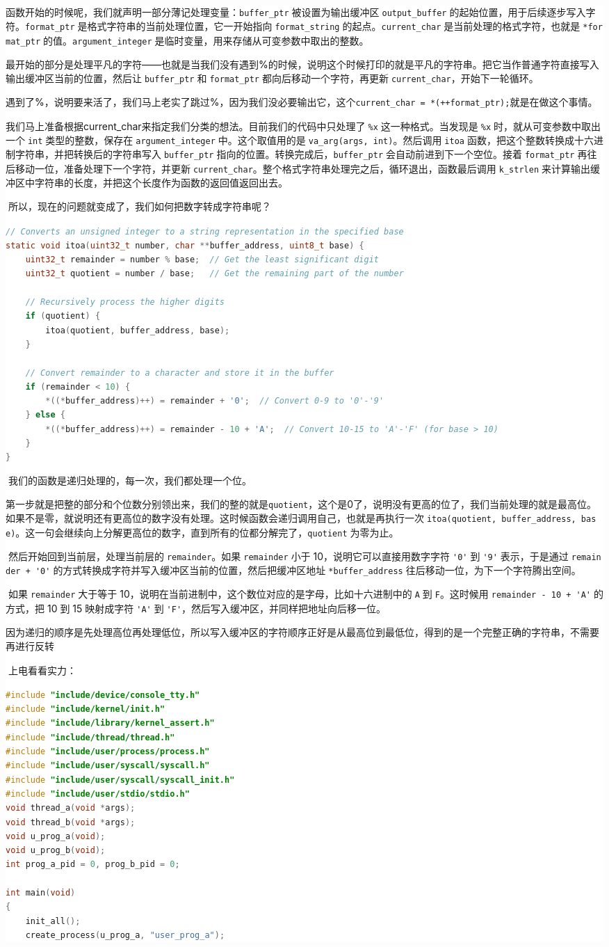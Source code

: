 ​	函数开始的时候呢，我们就声明一部分薄记处理变量：`buffer_ptr` 被设置为输出缓冲区 `output_buffer` 的起始位置，用于后续逐步写入字符。`format_ptr` 是格式字符串的当前处理位置，它一开始指向 `format_string` 的起点。`current_char` 是当前处理的格式字符，也就是 `*format_ptr` 的值。`argument_integer` 是临时变量，用来存储从可变参数中取出的整数。

​	最开始的部分是处理平凡的字符——也就是当我们没有遇到%的时候，说明这个时候打印的就是平凡的字符串。把它当作普通字符直接写入输出缓冲区当前的位置，然后让 `buffer_ptr` 和 `format_ptr` 都向后移动一个字符，再更新 `current_char`，开始下一轮循环。

​	遇到了%，说明要来活了，我们马上老实了跳过%，因为我们没必要输出它，这个`current_char = *(++format_ptr);`就是在做这个事情。

​	我们马上准备根据current_char来指定我们分类的想法。目前我们的代码中只处理了 `%x` 这一种格式。当发现是 `%x` 时，就从可变参数中取出一个 `int` 类型的整数，保存在 `argument_integer` 中。这个取值用的是 `va_arg(args, int)`。然后调用 `itoa` 函数，把这个整数转换成十六进制字符串，并把转换后的字符串写入 `buffer_ptr` 指向的位置。转换完成后，`buffer_ptr` 会自动前进到下一个空位。接着 `format_ptr` 再往后移动一位，准备处理下一个字符，并更新 `current_char`。整个格式字符串处理完之后，循环退出，函数最后调用 `k_strlen` 来计算输出缓冲区中字符串的长度，并把这个长度作为函数的返回值返回出去。

​	所以，现在的问题就变成了，我们如何把数字转成字符串呢？

```c
// Converts an unsigned integer to a string representation in the specified base
static void itoa(uint32_t number, char **buffer_address, uint8_t base) {
    uint32_t remainder = number % base;  // Get the least significant digit
    uint32_t quotient = number / base;   // Get the remaining part of the number

    // Recursively process the higher digits
    if (quotient) {
        itoa(quotient, buffer_address, base);
    }

    // Convert remainder to a character and store it in the buffer
    if (remainder < 10) {
        *((*buffer_address)++) = remainder + '0';  // Convert 0-9 to '0'-'9'
    } else {
        *((*buffer_address)++) = remainder - 10 + 'A';  // Convert 10-15 to 'A'-'F' (for base > 10)
    }
}
```

​	我们的函数是递归处理的，每一次，我们都处理一个位。

​	第一步就是把整的部分和个位数分别领出来，我们的整的就是`quotient`，这个是0了，说明没有更高的位了，我们当前处理的就是最高位。 如果不是零，就说明还有更高位的数字没有处理。这时候函数会递归调用自己，也就是再执行一次 `itoa(quotient, buffer_address, base)`。这一句会继续向上分解更高位的数字，直到所有的位都分解完了，`quotient` 为零为止。

​	然后开始回到当前层，处理当前层的 `remainder`。如果 `remainder` 小于 10，说明它可以直接用数字字符 `'0'` 到 `'9'` 表示，于是通过 `remainder + '0'` 的方式转换成字符并写入缓冲区当前的位置，然后把缓冲区地址 `*buffer_address` 往后移动一位，为下一个字符腾出空间。

​	如果 `remainder` 大于等于 10，说明在当前进制中，这个数位对应的是字母，比如十六进制中的 `A` 到 `F`。这时候用 `remainder - 10 + 'A'` 的方式，把 10 到 15 映射成字符 `'A'` 到 `'F'`，然后写入缓冲区，并同样把地址向后移一位。

​	因为递归的顺序是先处理高位再处理低位，所以写入缓冲区的字符顺序正好是从最高位到最低位，得到的是一个完整正确的字符串，不需要再进行反转

​	上电看看实力：

```c
#include "include/device/console_tty.h"
#include "include/kernel/init.h"
#include "include/library/kernel_assert.h"
#include "include/thread/thread.h"
#include "include/user/process/process.h"
#include "include/user/syscall/syscall.h"
#include "include/user/syscall/syscall_init.h"
#include "include/user/stdio/stdio.h"
void thread_a(void *args);
void thread_b(void *args);
void u_prog_a(void);
void u_prog_b(void);
int prog_a_pid = 0, prog_b_pid = 0; 

int main(void)
{
    init_all();
    create_process(u_prog_a, "user_prog_a");
```